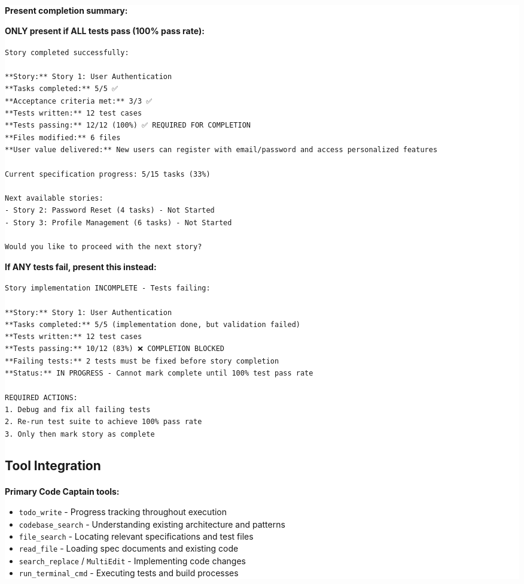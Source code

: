 **Present completion summary:**

**ONLY present if ALL tests pass (100% pass rate):**

```
Story completed successfully:

**Story:** Story 1: User Authentication
**Tasks completed:** 5/5 ✅
**Acceptance criteria met:** 3/3 ✅
**Tests written:** 12 test cases
**Tests passing:** 12/12 (100%) ✅ REQUIRED FOR COMPLETION
**Files modified:** 6 files
**User value delivered:** New users can register with email/password and access personalized features

Current specification progress: 5/15 tasks (33%)

Next available stories:
- Story 2: Password Reset (4 tasks) - Not Started
- Story 3: Profile Management (6 tasks) - Not Started

Would you like to proceed with the next story?
```

**If ANY tests fail, present this instead:**

```
Story implementation INCOMPLETE - Tests failing:

**Story:** Story 1: User Authentication
**Tasks completed:** 5/5 (implementation done, but validation failed)
**Tests written:** 12 test cases
**Tests passing:** 10/12 (83%) ❌ COMPLETION BLOCKED
**Failing tests:** 2 tests must be fixed before story completion
**Status:** IN PROGRESS - Cannot mark complete until 100% test pass rate

REQUIRED ACTIONS:
1. Debug and fix all failing tests
2. Re-run test suite to achieve 100% pass rate
3. Only then mark story as complete
```

## Tool Integration

**Primary Code Captain tools:**

- `todo_write` - Progress tracking throughout execution
- `codebase_search` - Understanding existing architecture and patterns
- `file_search` - Locating relevant specifications and test files
- `read_file` - Loading spec documents and existing code
- `search_replace` / `MultiEdit` - Implementing code changes
- `run_terminal_cmd` - Executing tests and build processes
